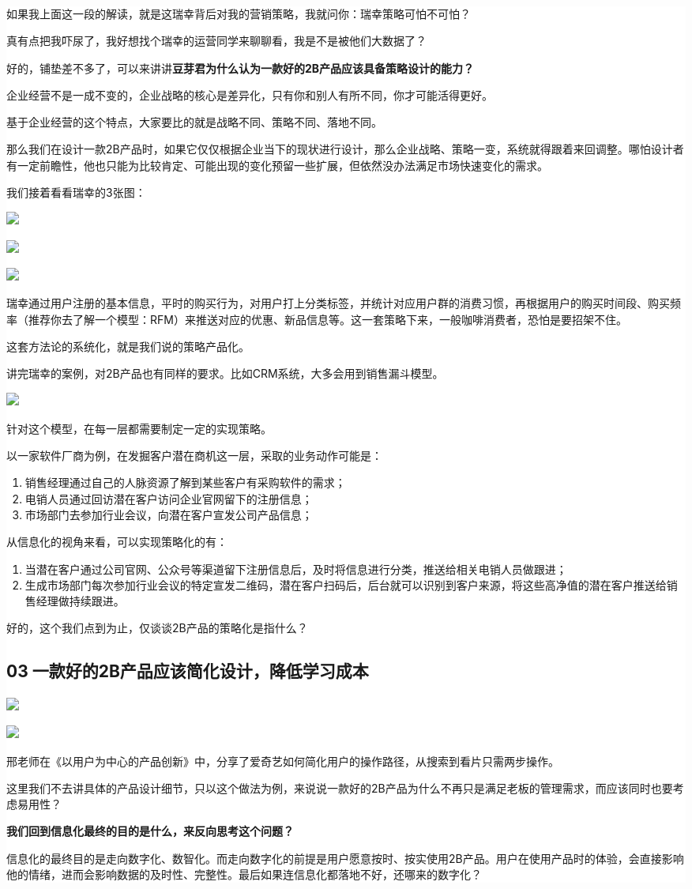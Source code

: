 如果我上面这一段的解读，就是这瑞幸背后对我的营销策略，我就问你：瑞幸策略可怕不可怕？

真有点把我吓尿了，我好想找个瑞幸的运营同学来聊聊看，我是不是被他们大数据了？

好的，铺垫差不多了，可以来讲讲**豆芽君为什么认为一款好的2B产品应该具备策略设计的能力？**

企业经营不是一成不变的，企业战略的核心是差异化，只有你和别人有所不同，你才可能活得更好。

基于企业经营的这个特点，大家要比的就是战略不同、策略不同、落地不同。

那么我们在设计一款2B产品时，如果它仅仅根据企业当下的现状进行设计，那么企业战略、策略一变，系统就得跟着来回调整。哪怕设计者有一定前瞻性，他也只能为比较肯定、可能出现的变化预留一些扩展，但依然没办法满足市场快速变化的需求。

我们接着看看瑞幸的3张图：

![](https://image.woshipm.com/wp-files/2023/01/RDqAuCcqzoE8TC8w5bgS.png)​

![](https://image.woshipm.com/wp-files/2023/01/BB626UuqqDpt8PRjxYQN.png)​

![](https://image.woshipm.com/wp-files/2023/01/NpeG5dk2ZzI2Nih7LQQJ.png)​

瑞幸通过用户注册的基本信息，平时的购买行为，对用户打上分类标签，并统计对应用户群的消费习惯，再根据用户的购买时间段、购买频率（推荐你去了解一个模型：RFM）来推送对应的优惠、新品信息等。这一套策略下来，一般咖啡消费者，恐怕是要招架不住。

这套方法论的系统化，就是我们说的策略产品化。

讲完瑞幸的案例，对2B产品也有同样的要求。比如CRM系统，大多会用到销售漏斗模型。

![](https://image.woshipm.com/wp-files/2023/01/KXeP4wu6BDBSweMEz6CP.png)​

针对这个模型，在每一层都需要制定一定的实现策略。

以一家软件厂商为例，在发掘客户潜在商机这一层，采取的业务动作可能是：

1.  销售经理通过自己的人脉资源了解到某些客户有采购软件的需求；
2.  电销人员通过回访潜在客户访问企业官网留下的注册信息；
3.  市场部门去参加行业会议，向潜在客户宣发公司产品信息；

从信息化的视角来看，可以实现策略化的有：

1.  当潜在客户通过公司官网、公众号等渠道留下注册信息后，及时将信息进行分类，推送给相关电销人员做跟进；
2.  生成市场部门每次参加行业会议的特定宣发二维码，潜在客户扫码后，后台就可以识别到客户来源，将这些高净值的潜在客户推送给销售经理做持续跟进。

好的，这个我们点到为止，仅谈谈2B产品的策略化是指什么？

## 03 一款好的2B产品应该简化设计，降低学习成本

![](https://image.woshipm.com/wp-files/2023/01/mO6EW6cITqvE1YWHztq7.png)​

![](https://image.woshipm.com/wp-files/2023/01/yzw0RvdlCXbe6fLaTukx.png)​

邢老师在《以用户为中心的产品创新》中，分享了爱奇艺如何简化用户的操作路径，从搜索到看片只需两步操作。

这里我们不去讲具体的产品设计细节，只以这个做法为例，来说说一款好的2B产品为什么不再只是满足老板的管理需求，而应该同时也要考虑易用性？

**我们回到信息化最终的目的是什么，来反向思考这个问题？**

信息化的最终目的是走向数字化、数智化。而走向数字化的前提是用户愿意按时、按实使用2B产品。用户在使用产品时的体验，会直接影响他的情绪，进而会影响数据的及时性、完整性。最后如果连信息化都落地不好，还哪来的数字化？
